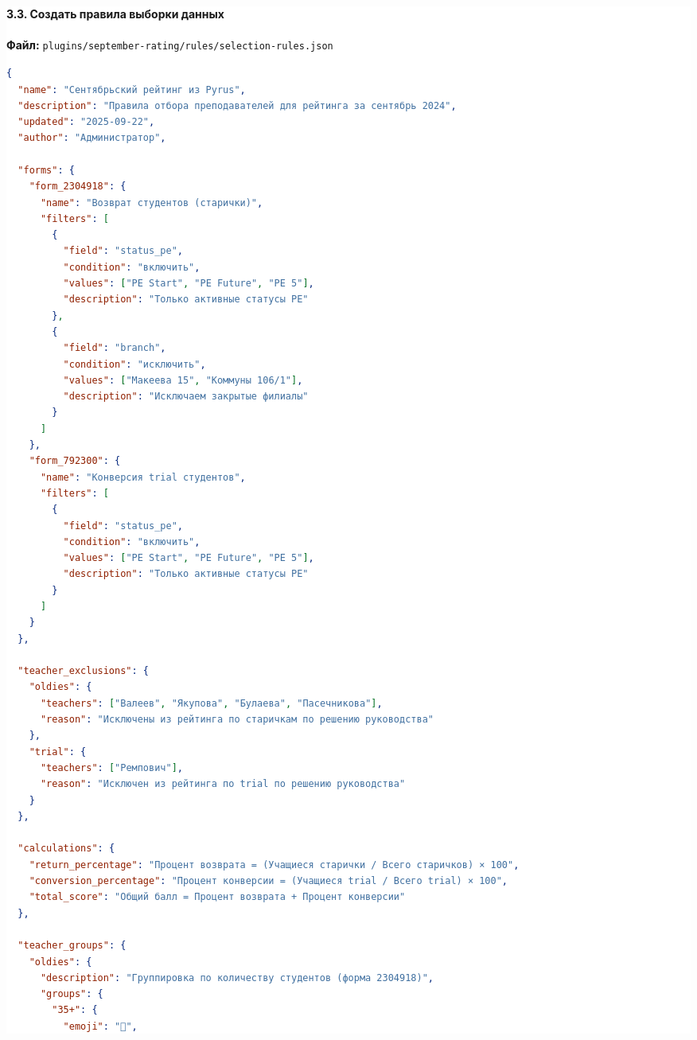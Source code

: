 
#### 3.3. Создать правила выборки данных
**Файл:** `plugins/september-rating/rules/selection-rules.json`
```json
{
  "name": "Сентябрьский рейтинг из Pyrus",
  "description": "Правила отбора преподавателей для рейтинга за сентябрь 2024",
  "updated": "2025-09-22",
  "author": "Администратор",
  
  "forms": {
    "form_2304918": {
      "name": "Возврат студентов (старички)",
      "filters": [
        {
          "field": "status_pe",
          "condition": "включить",
          "values": ["PE Start", "PE Future", "PE 5"],
          "description": "Только активные статусы PE"
        },
        {
          "field": "branch",
          "condition": "исключить",
          "values": ["Макеева 15", "Коммуны 106/1"],
          "description": "Исключаем закрытые филиалы"
        }
      ]
    },
    "form_792300": {
      "name": "Конверсия trial студентов",
      "filters": [
        {
          "field": "status_pe",
          "condition": "включить",
          "values": ["PE Start", "PE Future", "PE 5"],
          "description": "Только активные статусы PE"
        }
      ]
    }
  },
  
  "teacher_exclusions": {
    "oldies": {
      "teachers": ["Валеев", "Якупова", "Булаева", "Пасечникова"],
      "reason": "Исключены из рейтинга по старичкам по решению руководства"
    },
    "trial": {
      "teachers": ["Ремпович"],
      "reason": "Исключен из рейтинга по trial по решению руководства"
    }
  },
  
  "calculations": {
    "return_percentage": "Процент возврата = (Учащиеся старички / Всего старичков) × 100",
    "conversion_percentage": "Процент конверсии = (Учащиеся trial / Всего trial) × 100",
    "total_score": "Общий балл = Процент возврата + Процент конверсии"
  },
  
  "teacher_groups": {
    "oldies": {
      "description": "Группировка по количеству студентов (форма 2304918)",
      "groups": {
        "35+": {
          "emoji": "🥇",
```

  [pluginId: string]: PluginConfig